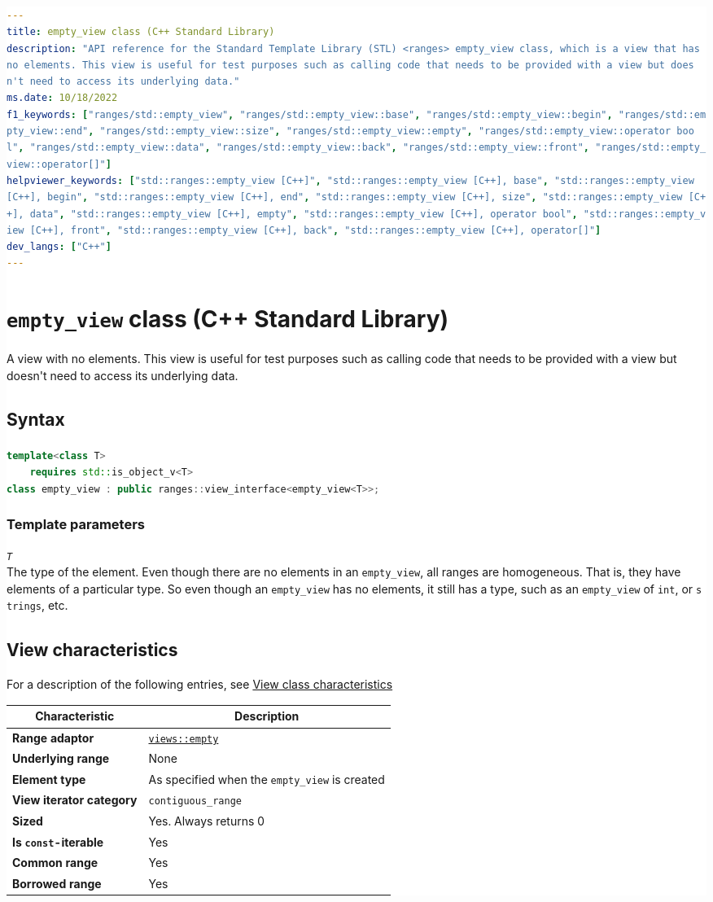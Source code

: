 ```yaml
---
title: empty_view class (C++ Standard Library)
description: "API reference for the Standard Template Library (STL) <ranges> empty_view class, which is a view that has no elements. This view is useful for test purposes such as calling code that needs to be provided with a view but doesn't need to access its underlying data."
ms.date: 10/18/2022
f1_keywords: ["ranges/std::empty_view", "ranges/std::empty_view::base", "ranges/std::empty_view::begin", "ranges/std::empty_view::end", "ranges/std::empty_view::size", "ranges/std::empty_view::empty", "ranges/std::empty_view::operator bool", "ranges/std::empty_view::data", "ranges/std::empty_view::back", "ranges/std::empty_view::front", "ranges/std::empty_view::operator[]"]
helpviewer_keywords: ["std::ranges::empty_view [C++]", "std::ranges::empty_view [C++], base", "std::ranges::empty_view [C++], begin", "std::ranges::empty_view [C++], end", "std::ranges::empty_view [C++], size", "std::ranges::empty_view [C++], data", "std::ranges::empty_view [C++], empty", "std::ranges::empty_view [C++], operator bool", "std::ranges::empty_view [C++], front", "std::ranges::empty_view [C++], back", "std::ranges::empty_view [C++], operator[]"]
dev_langs: ["C++"]
---
```

# `empty_view` class (C++ Standard Library)

A view with no elements. This view is useful for test purposes such as calling code that needs to be provided with a view but doesn't need to access its underlying data.

## Syntax

```cpp
template<class T>
    requires std::is_object_v<T>
class empty_view : public ranges::view_interface<empty_view<T>>;
```

### Template parameters

*`T`*\
The type of the element. Even though there are no elements in an `empty_view`, all ranges are homogeneous. That is, they have elements of a particular type. So even though an `empty_view` has no elements, it still has a type, such as an `empty_view` of `int`, or `strings`, etc.

## View characteristics

For a description of the following entries, see [View class characteristics](view-classes.md#view-classes-characteristics)

| Characteristic | Description |
|--|--|
| **Range adaptor** | [`views::empty`](range-adaptors.md#empty) |
| **Underlying range** | None |
| **Element type** | As specified when the `empty_view` is created |
| **View iterator category** | `contiguous_range` |
| **Sized** | Yes. Always returns 0 |
| **Is `const`-iterable** | Yes |
| **Common range** | Yes |
| **Borrowed range** | Yes |
